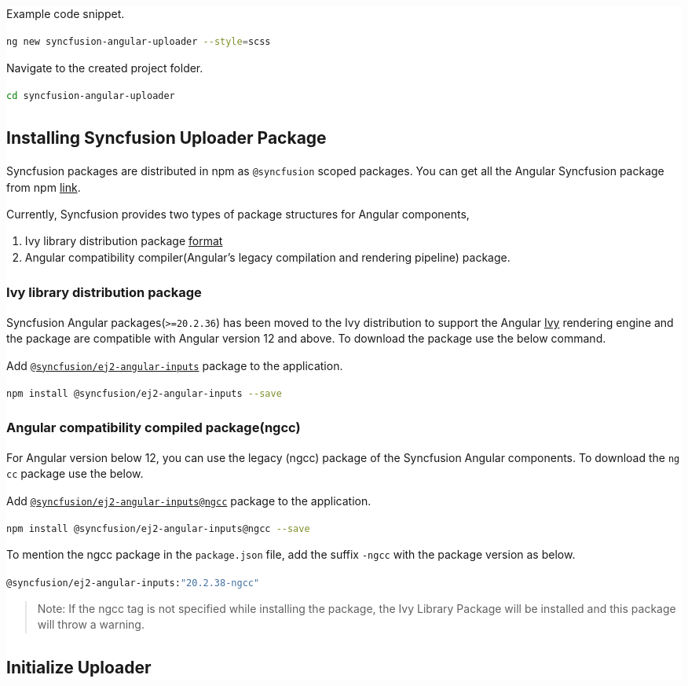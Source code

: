Example code snippet.

```bash
ng new syncfusion-angular-uploader --style=scss
```

Navigate to the created project folder.

```bash
cd syncfusion-angular-uploader
```

## Installing Syncfusion Uploader Package

Syncfusion packages are distributed in npm as `@syncfusion` scoped packages. You can get all the Angular Syncfusion package from npm [link]( https://www.npmjs.com/search?q=%40syncfusion%2Fej2-angular- ).

Currently, Syncfusion provides two types of package structures for Angular components,
1. Ivy library distribution package [format](https://angular.io/guide/angular-package-format#angular-package-format)
2. Angular compatibility compiler(Angular’s legacy compilation and rendering pipeline) package.

### Ivy library distribution package

Syncfusion Angular packages(`>=20.2.36`) has been moved to the Ivy distribution to support the Angular [Ivy](https://docs.angular.lat/guide/ivy) rendering engine and the package are compatible with Angular version 12 and above. To download the package use the below command.

Add [`@syncfusion/ej2-angular-inputs`](https://www.npmjs.com/package/@syncfusion/ej2-angular-inputs/v/20.2.38) package to the application.

```bash
npm install @syncfusion/ej2-angular-inputs --save
```

### Angular compatibility compiled package(ngcc)

For Angular version below 12, you can use the legacy (ngcc) package of the Syncfusion Angular components. To download the `ngcc` package use the below.

Add [`@syncfusion/ej2-angular-inputs@ngcc`](https://www.npmjs.com/package/@syncfusion/ej2-angular-inputs/v/20.2.38-ngcc) package to the application.

```bash
npm install @syncfusion/ej2-angular-inputs@ngcc --save
```

To mention the ngcc package in the `package.json` file, add the suffix `-ngcc` with the package version as below.

```bash
@syncfusion/ej2-angular-inputs:"20.2.38-ngcc"
```

>Note: If the ngcc tag is not specified while installing the package, the Ivy Library Package will be installed and this package will throw a warning.

## Initialize Uploader
